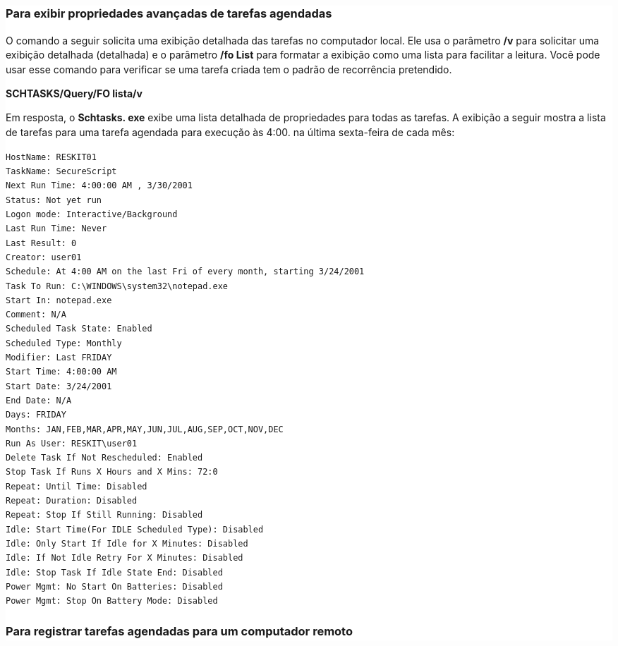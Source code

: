 ### <a name="to-display-advanced-properties-of-scheduled-tasks"></a>Para exibir propriedades avançadas de tarefas agendadas

O comando a seguir solicita uma exibição detalhada das tarefas no computador local. Ele usa o parâmetro **/v** para solicitar uma exibição detalhada (detalhada) e o parâmetro **/fo List** para formatar a exibição como uma lista para facilitar a leitura. Você pode usar esse comando para verificar se uma tarefa criada tem o padrão de recorrência pretendido.

**SCHTASKS/Query/FO lista/v**

Em resposta, o **Schtasks. exe** exibe uma lista detalhada de propriedades para todas as tarefas. A exibição a seguir mostra a lista de tarefas para uma tarefa agendada para execução às 4:00. na última sexta-feira de cada mês:
```
HostName: RESKIT01
TaskName: SecureScript
Next Run Time: 4:00:00 AM , 3/30/2001
Status: Not yet run
Logon mode: Interactive/Background
Last Run Time: Never
Last Result: 0
Creator: user01
Schedule: At 4:00 AM on the last Fri of every month, starting 3/24/2001
Task To Run: C:\WINDOWS\system32\notepad.exe
Start In: notepad.exe
Comment: N/A
Scheduled Task State: Enabled
Scheduled Type: Monthly
Modifier: Last FRIDAY
Start Time: 4:00:00 AM
Start Date: 3/24/2001
End Date: N/A
Days: FRIDAY
Months: JAN,FEB,MAR,APR,MAY,JUN,JUL,AUG,SEP,OCT,NOV,DEC
Run As User: RESKIT\user01
Delete Task If Not Rescheduled: Enabled
Stop Task If Runs X Hours and X Mins: 72:0
Repeat: Until Time: Disabled
Repeat: Duration: Disabled
Repeat: Stop If Still Running: Disabled
Idle: Start Time(For IDLE Scheduled Type): Disabled
Idle: Only Start If Idle for X Minutes: Disabled
Idle: If Not Idle Retry For X Minutes: Disabled
Idle: Stop Task If Idle State End: Disabled
Power Mgmt: No Start On Batteries: Disabled
Power Mgmt: Stop On Battery Mode: Disabled
```

### <a name="to-log-tasks-scheduled-for-a-remote-computer"></a>Para registrar tarefas agendadas para um computador remoto
